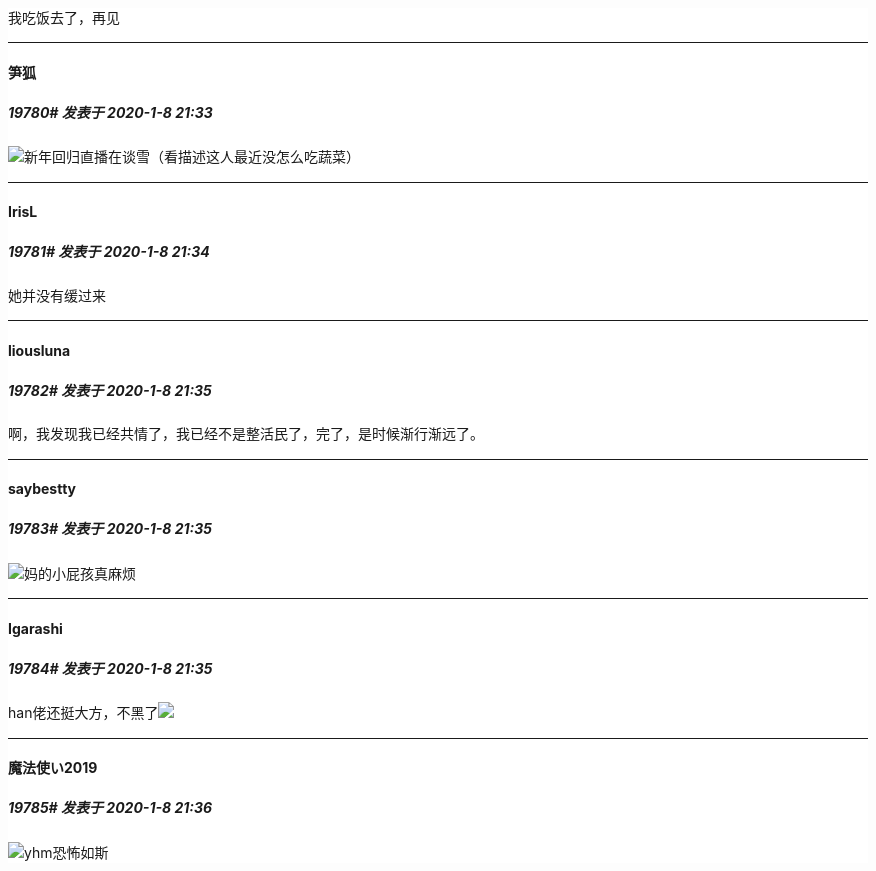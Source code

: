 
我吃饭去了，再见


-----

####  笋狐  
##### 19780#       发表于 2020-1-8 21:33


<img src="https://static.saraba1st.com/image/smiley/face2017/152.png" referrerpolicy="no-referrer">新年回归直播在谈雪（看描述这人最近没怎么吃蔬菜）


-----

####  IrisL  
##### 19781#       发表于 2020-1-8 21:34


她并没有缓过来


-----

####  liousluna  
##### 19782#       发表于 2020-1-8 21:35


啊，我发现我已经共情了，我已经不是整活民了，完了，是时候渐行渐远了。


-----

####  saybestty  
##### 19783#       发表于 2020-1-8 21:35


<img src="https://static.saraba1st.com/image/smiley/face2017/025.png" referrerpolicy="no-referrer">妈的小屁孩真麻烦


-----

####  Igarashi  
##### 19784#       发表于 2020-1-8 21:35


han佬还挺大方，不黑了<img src="https://static.saraba1st.com/image/smiley/face2017/068.png" referrerpolicy="no-referrer">


-----

####  魔法使い2019  
##### 19785#       发表于 2020-1-8 21:36


<img src="https://static.saraba1st.com/image/smiley/face2017/125.png" referrerpolicy="no-referrer">yhm恐怖如斯


